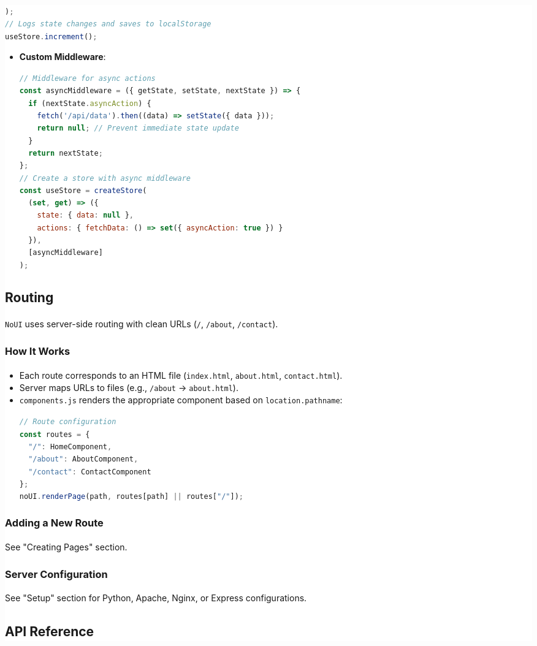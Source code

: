   ```javascript
  );
  // Logs state changes and saves to localStorage
  useStore.increment();
  ```

- **Custom Middleware**:
  ```javascript
  // Middleware for async actions
  const asyncMiddleware = ({ getState, setState, nextState }) => {
    if (nextState.asyncAction) {
      fetch('/api/data').then((data) => setState({ data }));
      return null; // Prevent immediate state update
    }
    return nextState;
  };
  // Create a store with async middleware
  const useStore = createStore(
    (set, get) => ({
      state: { data: null },
      actions: { fetchData: () => set({ asyncAction: true }) }
    }),
    [asyncMiddleware]
  );
  ```

## Routing

`NoUI` uses server-side routing with clean URLs (`/`, `/about`, `/contact`).

### How It Works
- Each route corresponds to an HTML file (`index.html`, `about.html`, `contact.html`).
- Server maps URLs to files (e.g., `/about` → `about.html`).
- `components.js` renders the appropriate component based on `location.pathname`:
  ```javascript
  // Route configuration
  const routes = {
    "/": HomeComponent,
    "/about": AboutComponent,
    "/contact": ContactComponent
  };
  noUI.renderPage(path, routes[path] || routes["/"]);
  ```

### Adding a New Route
See "Creating Pages" section.

### Server Configuration
See "Setup" section for Python, Apache, Nginx, or Express configurations.

## API Reference

